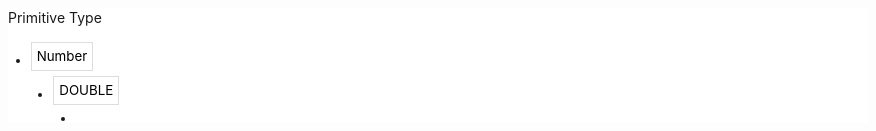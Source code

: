 <td class="confluenceTd" style="font-size:10pt; line-height:13pt; border-top-width:1px; border-right-width:1px; border-bottom-width:1px; border-left-width:1px; border-top-style:solid; border-right-style:solid; border-bottom-style:solid; border-left-style:solid; border-top-color:rgb(221,221,221); border-right-color:rgb(221,221,221); border-bottom-color:rgb(221,221,221); border-left-color:rgb(221,221,221); padding-top:5px; padding-right:5px; padding-bottom:5px; padding-left:5px; vertical-align:top; min-width:0.6em">
Primitive Type</td>
</tr>
</tbody>
</table>
</div>
<ul style="font-size:10pt; line-height:13pt; list-style-type:disc">
<li style="font-size:10pt; line-height:13pt; margin-top:0px; margin-right:0px; margin-bottom:0px; margin-left:0px; padding-top:0px; padding-right:0px; padding-bottom:0px; padding-left:0px">
<div class="table-wrap">
<table class="confluenceTable " style="font-size:10pt; line-height:13pt; color:rgb(0,0,0); clear:left; margin-top:5px; margin-right:0px; margin-bottom:5px; margin-left:0px; border-collapse:collapse; padding-top:0px; padding-right:0px; padding-bottom:0px; padding-left:0px">
<tbody>
<tr style="font-size:10pt; line-height:13pt">
<td class="confluenceTd" style="font-size:10pt; line-height:13pt; border-top-width:1px; border-right-width:1px; border-bottom-width:1px; border-left-width:1px; border-top-style:solid; border-right-style:solid; border-bottom-style:solid; border-left-style:solid; border-top-color:rgb(221,221,221); border-right-color:rgb(221,221,221); border-bottom-color:rgb(221,221,221); border-left-color:rgb(221,221,221); padding-top:5px; padding-right:5px; padding-bottom:5px; padding-left:5px; vertical-align:top; min-width:0.6em">
Number</td>
</tr>
</tbody>
</table>
</div>
<ul style="font-size:10pt; line-height:13pt; list-style-type:disc">
<li style="font-size:10pt; line-height:13pt; margin-top:0px; margin-right:0px; margin-bottom:0px; margin-left:0px; padding-top:0px; padding-right:0px; padding-bottom:0px; padding-left:0px">
<div class="table-wrap">
<table class="confluenceTable " style="font-size:10pt; line-height:13pt; color:rgb(0,0,0); clear:left; margin-top:5px; margin-right:0px; margin-bottom:5px; margin-left:0px; border-collapse:collapse; padding-top:0px; padding-right:0px; padding-bottom:0px; padding-left:0px">
<tbody>
<tr style="font-size:10pt; line-height:13pt">
<td class="confluenceTd" style="font-size:10pt; line-height:13pt; border-top-width:1px; border-right-width:1px; border-bottom-width:1px; border-left-width:1px; border-top-style:solid; border-right-style:solid; border-bottom-style:solid; border-left-style:solid; border-top-color:rgb(221,221,221); border-right-color:rgb(221,221,221); border-bottom-color:rgb(221,221,221); border-left-color:rgb(221,221,221); padding-top:5px; padding-right:5px; padding-bottom:5px; padding-left:5px; vertical-align:top; min-width:0.6em">
DOUBLE</td>
</tr>
</tbody>
</table>
</div>
<ul style="font-size:10pt; line-height:13pt; list-style-type:disc">
<li style="font-size:10pt; line-height:13pt; margin-top:0px; margin-right:0px; margin-bottom:0px; margin-left:0px; padding-top:0px; padding-right:0px; padding-bottom:0px; padding-left:0px">
<div class="table-wrap">
<table class="confluenceTable " style="font-size:10pt; line-height:13pt; color:rgb(0,0,0); clear:left; margin-top:5px; margin-right:0px; margin-bottom:5px; margin-left:0px; border-collapse:collapse; padding-top:0px; padding-right:0px; padding-bottom:0px; padding-left:0px">
<tbody>
<tr style="font-size:10pt; line-height:13pt">